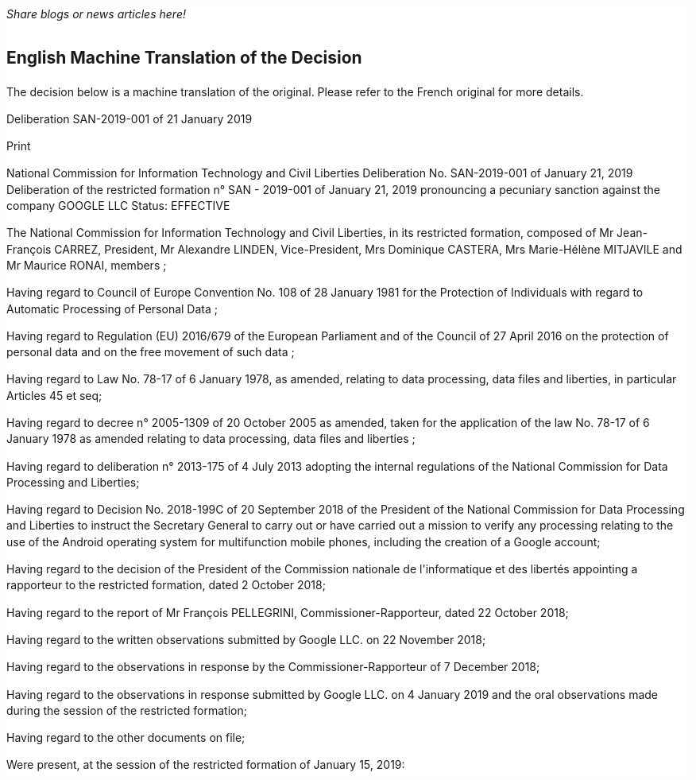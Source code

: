 _Share blogs or news articles here!_

## English Machine Translation of the Decision

The decision below is a machine translation of the original. Please refer to the French original for more details.

Deliberation SAN-2019-001 of 21 January 2019

Print

National Commission for Information Technology and Civil Liberties
Deliberation No. SAN-2019-001 of January 21, 2019
Deliberation of the restricted formation n° SAN - 2019-001 of January 21, 2019 pronouncing a pecuniary sanction against the company GOOGLE LLC
Status: EFFECTIVE

The National Commission for Information Technology and Civil Liberties, in its restricted formation, composed of Mr Jean-François CARREZ, President, Mr Alexandre LINDEN, Vice-President, Mrs Dominique CASTERA, Mrs Marie-Hélène MITJAVILE and Mr Maurice RONAI, members ;

Having regard to Council of Europe Convention No. 108 of 28 January 1981 for the Protection of Individuals with regard to Automatic Processing of Personal Data ;

Having regard to Regulation (EU) 2016/679 of the European Parliament and of the Council of 27 April 2016 on the protection of personal data and on the free movement of such data ;

Having regard to Law No. 78-17 of 6 January 1978, as amended, relating to data processing, data files and liberties, in particular Articles 45 et seq;

Having regard to decree n° 2005-1309 of 20 October 2005 as amended, taken for the application of the law
No. 78-17 of 6 January 1978 as amended relating to data processing, data files and liberties ;

Having regard to deliberation n° 2013-175 of 4 July 2013 adopting the internal regulations of the National Commission for Data Processing and Liberties;

Having regard to Decision No. 2018-199C of 20 September 2018 of the President of the National Commission for Data Processing and Liberties to instruct the Secretary General to carry out or have carried out a mission to verify any processing relating to the use of the Android operating system for multifunction mobile phones, including the creation of a Google account;

Having regard to the decision of the President of the Commission nationale de l'informatique et des libertés appointing a rapporteur to the restricted formation, dated 2 October 2018;

Having regard to the report of Mr François PELLEGRINI, Commissioner-Rapporteur, dated 22 October 2018;

Having regard to the written observations submitted by Google LLC. on 22 November 2018;

Having regard to the observations in response by the Commissioner-Rapporteur of 7 December 2018;

Having regard to the observations in response submitted by Google LLC. on 4 January 2019 and the oral observations made during the session of the restricted formation;

Having regard to the other documents on file;

Were present, at the session of the restricted formation of January 15, 2019:
